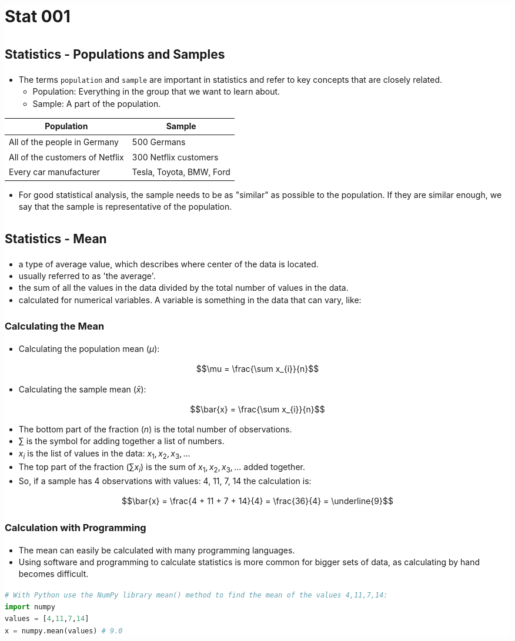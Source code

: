 # Stat 001

## Statistics - Populations and Samples

- The terms `population` and `sample` are important in statistics and refer to key concepts that are closely related.
  - Population: Everything in the group that we want to learn about.
  - Sample: A part of the population.

| Population                      | Sample                   |
| ------------------------------- | ------------------------ |
| All of the people in Germany    | 500 Germans              |
| All of the customers of Netflix | 300 Netflix customers    |
| Every car manufacturer          | Tesla, Toyota, BMW, Ford |

- For good statistical analysis, the sample needs to be as "similar" as possible to the population. If they are similar enough, we say that the sample is representative of the population.

## Statistics - Mean

- a type of average value, which describes where center of the data is located.
- usually referred to as 'the average'.
- the sum of all the values in the data divided by the total number of values in the data.
- calculated for numerical variables. A variable is something in the data that can vary, like:

### Calculating the Mean

- Calculating the population mean ($\mu$):

$$\mu = \frac{\sum x_{i}}{n}$$

- Calculating the sample mean ($\bar{x}$):

$$\bar{x} = \frac{\sum x_{i}}{n}$$

- The bottom part of the fraction ($n$) is the total number of observations.
- $\sum$ is the symbol for adding together a list of numbers.
- $x_{i}$ is the list of values in the data: $x_{1}, x_{2}, x_{3}, ...$
- The top part of the fraction ($\sum x_{i}$) is the sum of $x_{1}, x_{2}, x_{3}, ...$ added together.
- So, if a sample has 4 observations with values: 4, 11, 7, 14 the calculation is:

$$\bar{x} = \frac{4 + 11 + 7 + 14}{4} = \frac{36}{4} = \underline{9}$$

### Calculation with Programming

- The mean can easily be calculated with many programming languages.
- Using software and programming to calculate statistics is more common for bigger sets of data, as calculating by hand becomes difficult.

```py
# With Python use the NumPy library mean() method to find the mean of the values 4,11,7,14:
import numpy
values = [4,11,7,14]
x = numpy.mean(values) # 9.0
```
